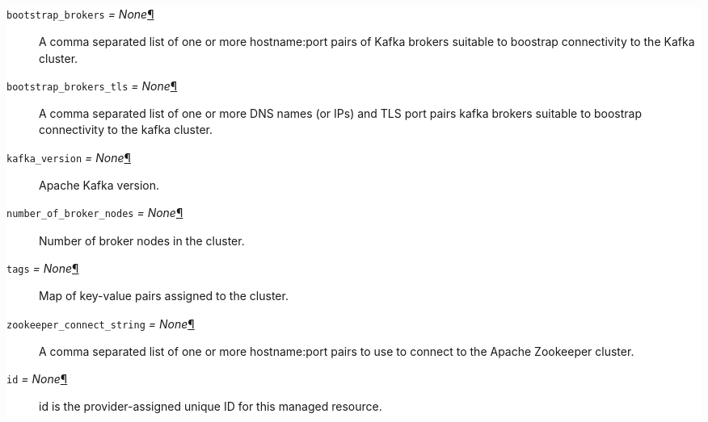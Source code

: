 <dl class="attribute">
<dt id="pulumi_aws.msk.GetClusterResult.bootstrap_brokers">
<code class="sig-name descname">bootstrap_brokers</code><em class="property"> = None</em><a class="headerlink" href="#pulumi_aws.msk.GetClusterResult.bootstrap_brokers" title="Permalink to this definition">¶</a></dt>
<dd><p>A comma separated list of one or more hostname:port pairs of Kafka brokers suitable to boostrap connectivity to the Kafka cluster.</p>
</dd></dl>

<dl class="attribute">
<dt id="pulumi_aws.msk.GetClusterResult.bootstrap_brokers_tls">
<code class="sig-name descname">bootstrap_brokers_tls</code><em class="property"> = None</em><a class="headerlink" href="#pulumi_aws.msk.GetClusterResult.bootstrap_brokers_tls" title="Permalink to this definition">¶</a></dt>
<dd><p>A comma separated list of one or more DNS names (or IPs) and TLS port pairs kafka brokers suitable to boostrap connectivity to the kafka cluster.</p>
</dd></dl>

<dl class="attribute">
<dt id="pulumi_aws.msk.GetClusterResult.kafka_version">
<code class="sig-name descname">kafka_version</code><em class="property"> = None</em><a class="headerlink" href="#pulumi_aws.msk.GetClusterResult.kafka_version" title="Permalink to this definition">¶</a></dt>
<dd><p>Apache Kafka version.</p>
</dd></dl>

<dl class="attribute">
<dt id="pulumi_aws.msk.GetClusterResult.number_of_broker_nodes">
<code class="sig-name descname">number_of_broker_nodes</code><em class="property"> = None</em><a class="headerlink" href="#pulumi_aws.msk.GetClusterResult.number_of_broker_nodes" title="Permalink to this definition">¶</a></dt>
<dd><p>Number of broker nodes in the cluster.</p>
</dd></dl>

<dl class="attribute">
<dt id="pulumi_aws.msk.GetClusterResult.tags">
<code class="sig-name descname">tags</code><em class="property"> = None</em><a class="headerlink" href="#pulumi_aws.msk.GetClusterResult.tags" title="Permalink to this definition">¶</a></dt>
<dd><p>Map of key-value pairs assigned to the cluster.</p>
</dd></dl>

<dl class="attribute">
<dt id="pulumi_aws.msk.GetClusterResult.zookeeper_connect_string">
<code class="sig-name descname">zookeeper_connect_string</code><em class="property"> = None</em><a class="headerlink" href="#pulumi_aws.msk.GetClusterResult.zookeeper_connect_string" title="Permalink to this definition">¶</a></dt>
<dd><p>A comma separated list of one or more hostname:port pairs to use to connect to the Apache Zookeeper cluster.</p>
</dd></dl>

<dl class="attribute">
<dt id="pulumi_aws.msk.GetClusterResult.id">
<code class="sig-name descname">id</code><em class="property"> = None</em><a class="headerlink" href="#pulumi_aws.msk.GetClusterResult.id" title="Permalink to this definition">¶</a></dt>
<dd><p>id is the provider-assigned unique ID for this managed resource.</p>
</dd></dl>
